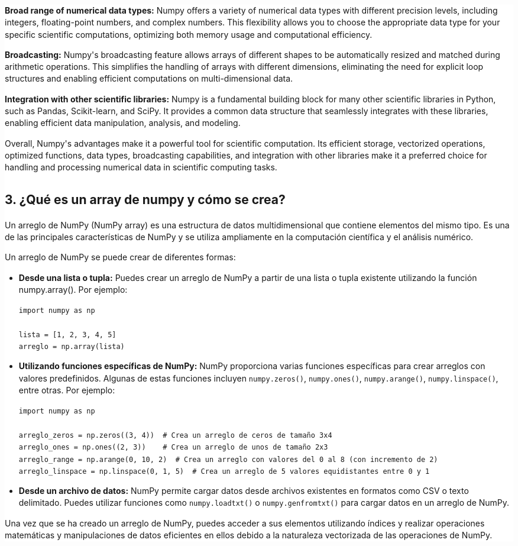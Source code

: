 **Broad range of numerical data types:** Numpy offers a variety of numerical data types with different precision levels, including integers, floating-point numbers, and complex numbers. This flexibility allows you to choose the appropriate data type for your specific scientific computations, optimizing both memory usage and computational efficiency.

**Broadcasting:** Numpy's broadcasting feature allows arrays of different shapes to be automatically resized and matched during arithmetic operations. This simplifies the handling of arrays with different dimensions, eliminating the need for explicit loop structures and enabling efficient computations on multi-dimensional data.

**Integration with other scientific libraries:** Numpy is a fundamental building block for many other scientific libraries in Python, such as Pandas, Scikit-learn, and SciPy. It provides a common data structure that seamlessly integrates with these libraries, enabling efficient data manipulation, analysis, and modeling.

Overall, Numpy's advantages make it a powerful tool for scientific computation. Its efficient storage, vectorized operations, optimized functions, data types, broadcasting capabilities, and integration with other libraries make it a preferred choice for handling and processing numerical data in scientific computing tasks.

## 3. ¿Qué es un array de numpy y cómo se crea?
Un arreglo de NumPy (NumPy array) es una estructura de datos multidimensional que contiene elementos del mismo tipo. Es una de las principales características de NumPy y se utiliza ampliamente en la computación científica y el análisis numérico.

Un arreglo de NumPy se puede crear de diferentes formas:

- **Desde una lista o tupla:** Puedes crear un arreglo de NumPy a partir de una lista o tupla existente utilizando la función numpy.array(). Por ejemplo:
    ```
    import numpy as np

    lista = [1, 2, 3, 4, 5]
    arreglo = np.array(lista)
    ```

- **Utilizando funciones específicas de NumPy:** NumPy proporciona varias funciones específicas para crear arreglos con valores predefinidos. Algunas de estas funciones incluyen `numpy.zeros()`, `numpy.ones()`, `numpy.arange()`, `numpy.linspace()`, entre otras. Por ejemplo:
    ```
    import numpy as np

    arreglo_zeros = np.zeros((3, 4))  # Crea un arreglo de ceros de tamaño 3x4
    arreglo_ones = np.ones((2, 3))    # Crea un arreglo de unos de tamaño 2x3
    arreglo_range = np.arange(0, 10, 2)  # Crea un arreglo con valores del 0 al 8 (con incremento de 2)
    arreglo_linspace = np.linspace(0, 1, 5)  # Crea un arreglo de 5 valores equidistantes entre 0 y 1
    ```

- **Desde un archivo de datos:** NumPy permite cargar datos desde archivos existentes en formatos como CSV o texto delimitado. Puedes utilizar funciones como `numpy.loadtxt()` o `numpy.genfromtxt()` para cargar datos en un arreglo de NumPy.

Una vez que se ha creado un arreglo de NumPy, puedes acceder a sus elementos utilizando índices y realizar operaciones matemáticas y manipulaciones de datos eficientes en ellos debido a la naturaleza vectorizada de las operaciones de NumPy.
